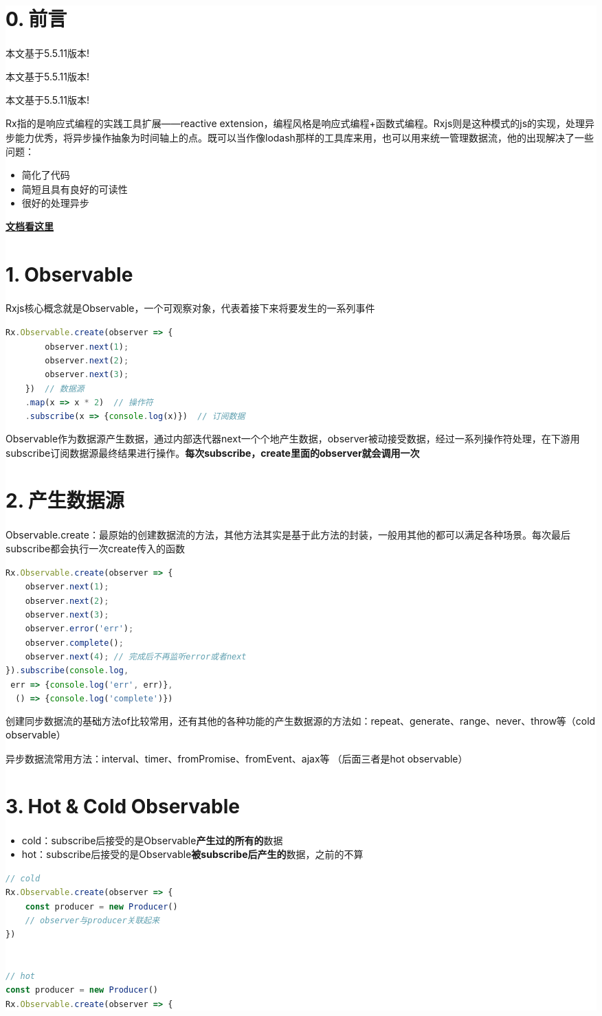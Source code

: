 # 0. 前言
本文基于5.5.11版本!

本文基于5.5.11版本!

本文基于5.5.11版本!

Rx指的是响应式编程的实践工具扩展——reactive  extension，编程风格是响应式编程+函数式编程。Rxjs则是这种模式的js的实现，处理异步能力优秀，将异步操作抽象为时间轴上的点。既可以当作像lodash那样的工具库来用，也可以用来统一管理数据流，他的出现解决了一些问题：

- 简化了代码
- 简短且具有良好的可读性
- 很好的处理异步

**[文档看这里](https://cn.rx.js.org/)**

# 1. Observable
Rxjs核心概念就是Observable，一个可观察对象，代表着接下来将要发生的一系列事件
```javascript
Rx.Observable.create(observer => {
        observer.next(1);
        observer.next(2);
        observer.next(3);
    })  // 数据源
    .map(x => x * 2)  // 操作符
    .subscribe(x => {console.log(x)})  // 订阅数据
```
Observable作为数据源产生数据，通过内部迭代器next一个个地产生数据，observer被动接受数据，经过一系列操作符处理，在下游用subscribe订阅数据源最终结果进行操作。**每次subscribe，create里面的observer就会调用一次**

# 2. 产生数据源
Observable.create：最原始的创建数据流的方法，其他方法其实是基于此方法的封装，一般用其他的都可以满足各种场景。每次最后subscribe都会执行一次create传入的函数
```javascript
Rx.Observable.create(observer => {
    observer.next(1);
    observer.next(2);
    observer.next(3);
    observer.error('err');
    observer.complete();
    observer.next(4); // 完成后不再监听error或者next
}).subscribe(console.log,
 err => {console.log('err', err)},
  () => {console.log('complete')})
```
创建同步数据流的基础方法of比较常用，还有其他的各种功能的产生数据源的方法如：repeat、generate、range、never、throw等（cold observable）

异步数据流常用方法：interval、timer、fromPromise、fromEvent、ajax等 （后面三者是hot observable）

# 3. Hot  & Cold Observable
- cold：subscribe后接受的是Observable**产生过的所有的**数据
- hot：subscribe后接受的是Observable**被subscribe后产生的**数据，之前的不算
```javascript
// cold
Rx.Observable.create(observer => {
    const producer = new Producer()
    // observer与producer关联起来
})


// hot
const producer = new Producer()
Rx.Observable.create(observer => {
```